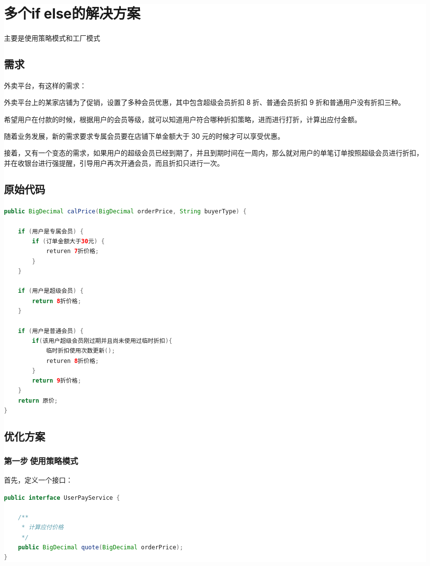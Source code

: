 # 多个if else的解决方案
主要是使用策略模式和工厂模式

## 需求
外卖平台，有这样的需求：

外卖平台上的某家店铺为了促销，设置了多种会员优惠，其中包含超级会员折扣 8 折、普通会员折扣 9 折和普通用户没有折扣三种。

希望用户在付款的时候，根据用户的会员等级，就可以知道用户符合哪种折扣策略，进而进行打折，计算出应付金额。

随着业务发展，新的需求要求专属会员要在店铺下单金额大于 30 元的时候才可以享受优惠。

接着，又有一个变态的需求，如果用户的超级会员已经到期了，并且到期时间在一周内，那么就对用户的单笔订单按照超级会员进行折扣，并在收银台进行强提醒，引导用户再次开通会员，而且折扣只进行一次。



## 原始代码
```java
public BigDecimal calPrice(BigDecimal orderPrice, String buyerType) {

    if (用户是专属会员) {
        if (订单金额大于30元) {
            returen 7折价格;
        }
    }

    if (用户是超级会员) {
        return 8折价格;
    }

    if (用户是普通会员) {
        if(该用户超级会员刚过期并且尚未使用过临时折扣){
            临时折扣使用次数更新();
            returen 8折价格;
        }
        return 9折价格;
    }
    return 原价;
}
```

## 优化方案
### 第一步 使用策略模式

首先，定义一个接口：
```java
public interface UserPayService {

    /**
     * 计算应付价格
     */
    public BigDecimal quote(BigDecimal orderPrice);
}
```
